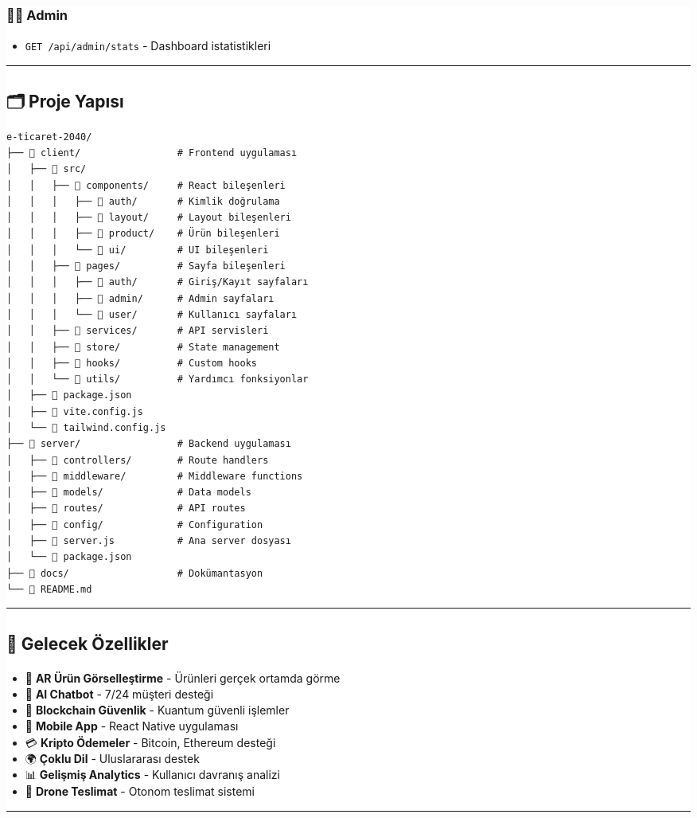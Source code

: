### **👨‍💼 Admin**
- `GET /api/admin/stats` - Dashboard istatistikleri

---

## 🗂️ Proje Yapısı

```
e-ticaret-2040/
├── 📁 client/                 # Frontend uygulaması
│   ├── 📁 src/
│   │   ├── 📁 components/     # React bileşenleri
│   │   │   ├── 📁 auth/       # Kimlik doğrulama
│   │   │   ├── 📁 layout/     # Layout bileşenleri
│   │   │   ├── 📁 product/    # Ürün bileşenleri
│   │   │   └── 📁 ui/         # UI bileşenleri
│   │   ├── 📁 pages/          # Sayfa bileşenleri
│   │   │   ├── 📁 auth/       # Giriş/Kayıt sayfaları
│   │   │   ├── 📁 admin/      # Admin sayfaları
│   │   │   └── 📁 user/       # Kullanıcı sayfaları
│   │   ├── 📁 services/       # API servisleri
│   │   ├── 📁 store/          # State management
│   │   ├── 📁 hooks/          # Custom hooks
│   │   └── 📁 utils/          # Yardımcı fonksiyonlar
│   ├── 📄 package.json
│   ├── 📄 vite.config.js
│   └── 📄 tailwind.config.js
├── 📁 server/                 # Backend uygulaması
│   ├── 📁 controllers/        # Route handlers
│   ├── 📁 middleware/         # Middleware functions
│   ├── 📁 models/             # Data models
│   ├── 📁 routes/             # API routes
│   ├── 📁 config/             # Configuration
│   ├── 📄 server.js           # Ana server dosyası
│   └── 📄 package.json
├── 📁 docs/                   # Dokümantasyon
└── 📄 README.md
```

---

## 🌟 Gelecek Özellikler

- 🥽 **AR Ürün Görselleştirme** - Ürünleri gerçek ortamda görme
- 🤖 **AI Chatbot** - 7/24 müşteri desteği
- 🔐 **Blockchain Güvenlik** - Kuantum güvenli işlemler
- 📱 **Mobile App** - React Native uygulaması
- 💳 **Kripto Ödemeler** - Bitcoin, Ethereum desteği
- 🌍 **Çoklu Dil** - Uluslararası destek
- 📊 **Gelişmiş Analytics** - Kullanıcı davranış analizi
- 🚁 **Drone Teslimat** - Otonom teslimat sistemi

---